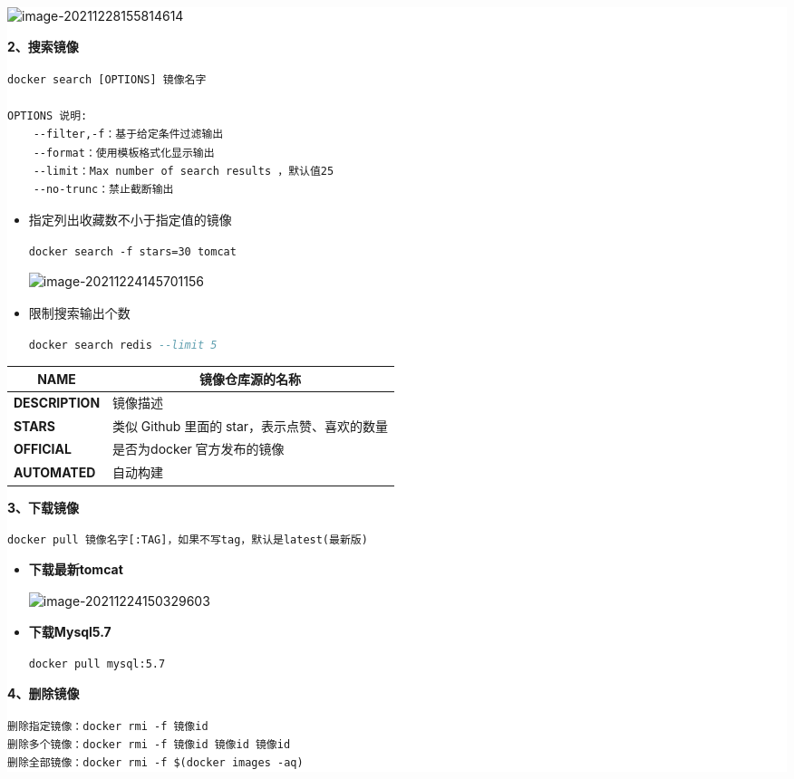 ![image-20211228155814614](https://gitee.com/jobim/blogimage/raw/master/img/20211228155814.png)



**2、搜索镜像**

```
docker search [OPTIONS] 镜像名字

OPTIONS 说明:
    --filter,-f：基于给定条件过滤输出
    --format：使用模板格式化显示输出    
    --limit：Max number of search results ，默认值25
    --no-trunc：禁止截断输出
```

* 指定列出收藏数不小于指定值的镜像

  ```
  docker search -f stars=30 tomcat
  ```

  ![image-20211224145701156](https://gitee.com/jobim/blogimage/raw/master/img/20211224145701.png)

* 限制搜索输出个数

  ```sql
  docker search redis --limit 5
  ```

| **NAME**        | 镜像仓库源的名称                              |
| --------------- | --------------------------------------------- |
| **DESCRIPTION** | 镜像描述                                      |
| **STARS**       | 类似 Github 里面的 star，表示点赞、喜欢的数量 |
| **OFFICIAL**    | 是否为docker 官方发布的镜像                   |
| **AUTOMATED**   | 自动构建                                      |

**3、下载镜像**

```
docker pull 镜像名字[:TAG]，如果不写tag，默认是latest(最新版)
```

* **下载最新tomcat**

  ![image-20211224150329603](https://gitee.com/jobim/blogimage/raw/master/img/20211224150329.png)

* **下载Mysql5.7**

  ```
  docker pull mysql:5.7
  ```

**4、删除镜像**

```
删除指定镜像：docker rmi -f 镜像id
删除多个镜像：docker rmi -f 镜像id 镜像id 镜像id
删除全部镜像：docker rmi -f $(docker images -aq)
```

